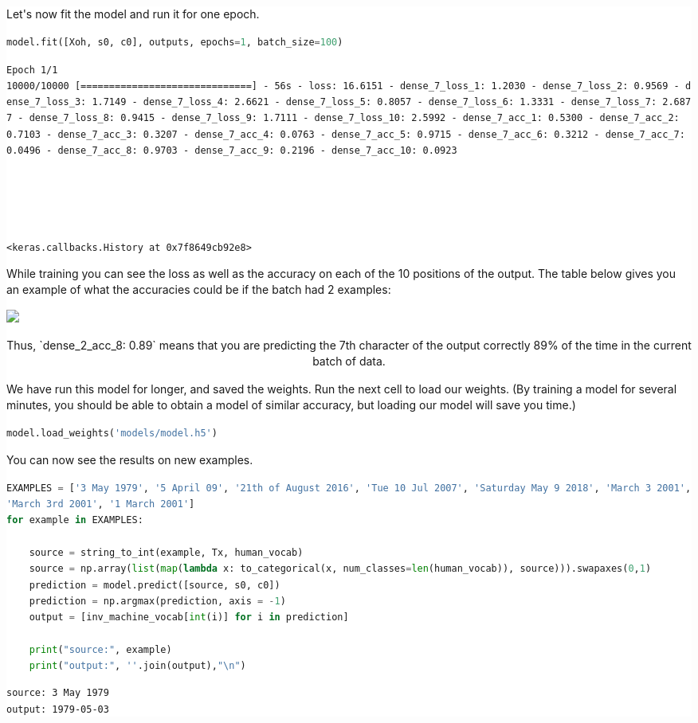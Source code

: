 Let's now fit the model and run it for one epoch.


```python
model.fit([Xoh, s0, c0], outputs, epochs=1, batch_size=100)
```

    Epoch 1/1
    10000/10000 [==============================] - 56s - loss: 16.6151 - dense_7_loss_1: 1.2030 - dense_7_loss_2: 0.9569 - dense_7_loss_3: 1.7149 - dense_7_loss_4: 2.6621 - dense_7_loss_5: 0.8057 - dense_7_loss_6: 1.3331 - dense_7_loss_7: 2.6877 - dense_7_loss_8: 0.9415 - dense_7_loss_9: 1.7111 - dense_7_loss_10: 2.5992 - dense_7_acc_1: 0.5300 - dense_7_acc_2: 0.7103 - dense_7_acc_3: 0.3207 - dense_7_acc_4: 0.0763 - dense_7_acc_5: 0.9715 - dense_7_acc_6: 0.3212 - dense_7_acc_7: 0.0496 - dense_7_acc_8: 0.9703 - dense_7_acc_9: 0.2196 - dense_7_acc_10: 0.0923    
    




    <keras.callbacks.History at 0x7f8649cb92e8>



While training you can see the loss as well as the accuracy on each of the 10 positions of the output. The table below gives you an example of what the accuracies could be if the batch had 2 examples: 

<img src="images/table.png" style="width:700;height:200px;"> <br>
<caption><center>Thus, `dense_2_acc_8: 0.89` means that you are predicting the 7th character of the output correctly 89% of the time in the current batch of data. </center></caption>


We have run this model for longer, and saved the weights. Run the next cell to load our weights. (By training a model for several minutes, you should be able to obtain a model of similar accuracy, but loading our model will save you time.) 


```python
model.load_weights('models/model.h5')
```

You can now see the results on new examples.


```python
EXAMPLES = ['3 May 1979', '5 April 09', '21th of August 2016', 'Tue 10 Jul 2007', 'Saturday May 9 2018', 'March 3 2001', 'March 3rd 2001', '1 March 2001']
for example in EXAMPLES:
    
    source = string_to_int(example, Tx, human_vocab)
    source = np.array(list(map(lambda x: to_categorical(x, num_classes=len(human_vocab)), source))).swapaxes(0,1)
    prediction = model.predict([source, s0, c0])
    prediction = np.argmax(prediction, axis = -1)
    output = [inv_machine_vocab[int(i)] for i in prediction]
    
    print("source:", example)
    print("output:", ''.join(output),"\n")
```

    source: 3 May 1979
    output: 1979-05-03 
    